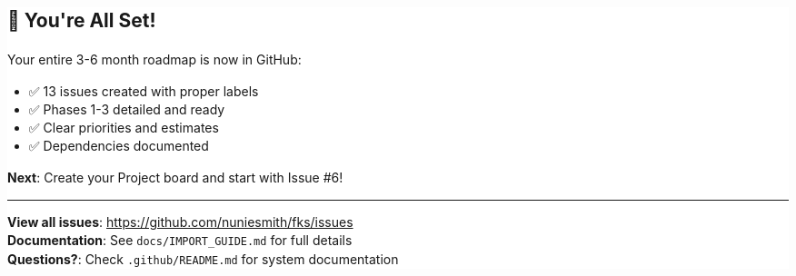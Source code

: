 
## 🎉 You're All Set!

Your entire 3-6 month roadmap is now in GitHub:
- ✅ 13 issues created with proper labels
- ✅ Phases 1-3 detailed and ready
- ✅ Clear priorities and estimates
- ✅ Dependencies documented

**Next**: Create your Project board and start with Issue #6!

---

**View all issues**: https://github.com/nuniesmith/fks/issues  
**Documentation**: See `docs/IMPORT_GUIDE.md` for full details  
**Questions?**: Check `.github/README.md` for system documentation
